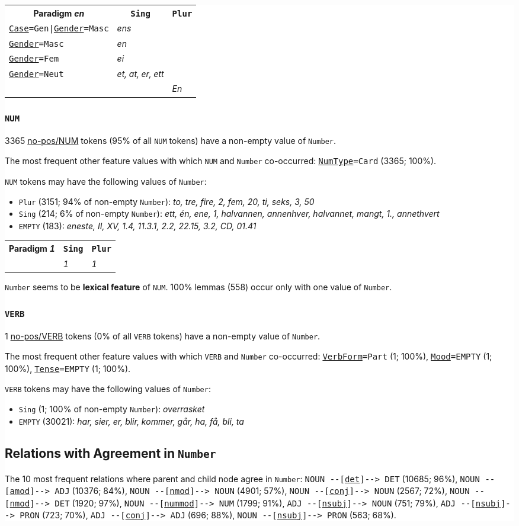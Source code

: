 <table>
  <tr><th>Paradigm <i>en</i></th><th><tt>Sing</tt></th><th><tt>Plur</tt></th></tr>
  <tr><td><tt><a href="Case.html">Case</a>=Gen|<a href="Gender.html">Gender</a>=Masc</tt></td><td><em>ens</em></td><td></td></tr>
  <tr><td><tt><a href="Gender.html">Gender</a>=Masc</tt></td><td><em>en</em></td><td></td></tr>
  <tr><td><tt><a href="Gender.html">Gender</a>=Fem</tt></td><td><em>ei</em></td><td></td></tr>
  <tr><td><tt><a href="Gender.html">Gender</a>=Neut</tt></td><td><em>et, at, er, ett</em></td><td></td></tr>
  <tr><td><tt></tt></td><td></td><td><em>En</em></td></tr>
</table>

### `NUM`

3365 [no-pos/NUM]() tokens (95% of all `NUM` tokens) have a non-empty value of `Number`.

The most frequent other feature values with which `NUM` and `Number` co-occurred: <tt><a href="NumType.html">NumType</a>=Card</tt> (3365; 100%).

`NUM` tokens may have the following values of `Number`:

* `Plur` (3151; 94% of non-empty `Number`): <em>to, tre, fire, 2, fem, 20, ti, seks, 3, 50</em>
* `Sing` (214; 6% of non-empty `Number`): <em>ett, én, ene, 1, halvannen, annenhver, halvannet, mangt, 1., annethvert</em>
* `EMPTY` (183): <em>eneste, II, XV, 1.4, 11.3.1, 2.2, 22.15, 3.2, CD, 01.41</em>

<table>
  <tr><th>Paradigm <i>1</i></th><th><tt>Sing</tt></th><th><tt>Plur</tt></th></tr>
  <tr><td><tt></tt></td><td><em>1</em></td><td><em>1</em></td></tr>
</table>

`Number` seems to be **lexical feature** of `NUM`. 100% lemmas (558) occur only with one value of `Number`.

### `VERB`

1 [no-pos/VERB]() tokens (0% of all `VERB` tokens) have a non-empty value of `Number`.

The most frequent other feature values with which `VERB` and `Number` co-occurred: <tt><a href="VerbForm.html">VerbForm</a>=Part</tt> (1; 100%), <tt><a href="Mood.html">Mood</a>=EMPTY</tt> (1; 100%), <tt><a href="Tense.html">Tense</a>=EMPTY</tt> (1; 100%).

`VERB` tokens may have the following values of `Number`:

* `Sing` (1; 100% of non-empty `Number`): <em>overrasket</em>
* `EMPTY` (30021): <em>har, sier, er, blir, kommer, går, ha, få, bli, ta</em>

## Relations with Agreement in `Number`

The 10 most frequent relations where parent and child node agree in `Number`:
<tt>NOUN --[<a href="../dep/det.html">det</a>]--> DET</tt> (10685; 96%),
<tt>NOUN --[<a href="../dep/amod.html">amod</a>]--> ADJ</tt> (10376; 84%),
<tt>NOUN --[<a href="../dep/nmod.html">nmod</a>]--> NOUN</tt> (4901; 57%),
<tt>NOUN --[<a href="../dep/conj.html">conj</a>]--> NOUN</tt> (2567; 72%),
<tt>NOUN --[<a href="../dep/nmod.html">nmod</a>]--> DET</tt> (1920; 97%),
<tt>NOUN --[<a href="../dep/nummod.html">nummod</a>]--> NUM</tt> (1799; 91%),
<tt>ADJ --[<a href="../dep/nsubj.html">nsubj</a>]--> NOUN</tt> (751; 79%),
<tt>ADJ --[<a href="../dep/nsubj.html">nsubj</a>]--> PRON</tt> (723; 70%),
<tt>ADJ --[<a href="../dep/conj.html">conj</a>]--> ADJ</tt> (696; 88%),
<tt>NOUN --[<a href="../dep/nsubj.html">nsubj</a>]--> PRON</tt> (563; 68%).
